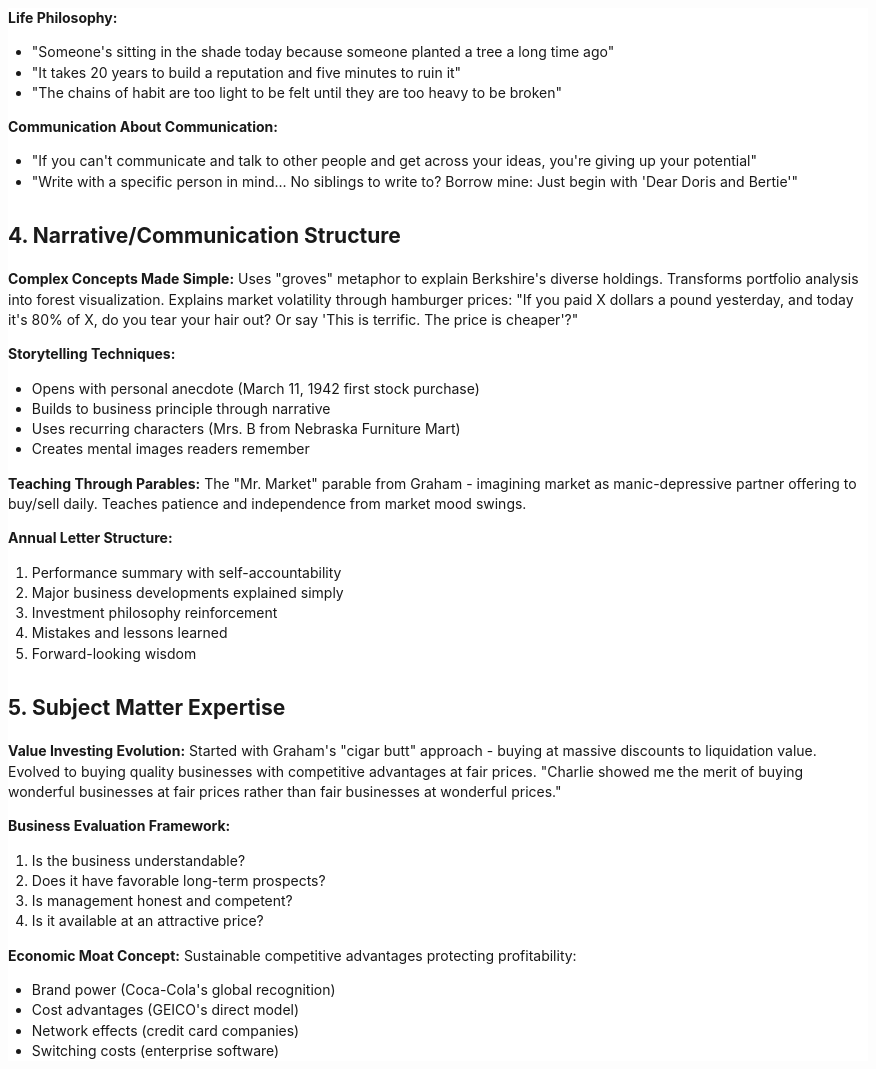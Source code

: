 **Life Philosophy:**
- "Someone's sitting in the shade today because someone planted a tree a long time ago"
- "It takes 20 years to build a reputation and five minutes to ruin it"
- "The chains of habit are too light to be felt until they are too heavy to be broken"

**Communication About Communication:**
- "If you can't communicate and talk to other people and get across your ideas, you're giving up your potential"
- "Write with a specific person in mind... No siblings to write to? Borrow mine: Just begin with 'Dear Doris and Bertie'"

## 4. Narrative/Communication Structure

**Complex Concepts Made Simple:**
Uses "groves" metaphor to explain Berkshire's diverse holdings. Transforms portfolio analysis into forest visualization. Explains market volatility through hamburger prices: "If you paid X dollars a pound yesterday, and today it's 80% of X, do you tear your hair out? Or say 'This is terrific. The price is cheaper'?"

**Storytelling Techniques:**
- Opens with personal anecdote (March 11, 1942 first stock purchase)
- Builds to business principle through narrative
- Uses recurring characters (Mrs. B from Nebraska Furniture Mart)
- Creates mental images readers remember

**Teaching Through Parables:**
The "Mr. Market" parable from Graham - imagining market as manic-depressive partner offering to buy/sell daily. Teaches patience and independence from market mood swings.

**Annual Letter Structure:**
1. Performance summary with self-accountability
2. Major business developments explained simply
3. Investment philosophy reinforcement
4. Mistakes and lessons learned
5. Forward-looking wisdom

## 5. Subject Matter Expertise

**Value Investing Evolution:**
Started with Graham's "cigar butt" approach - buying at massive discounts to liquidation value. Evolved to buying quality businesses with competitive advantages at fair prices. "Charlie showed me the merit of buying wonderful businesses at fair prices rather than fair businesses at wonderful prices."

**Business Evaluation Framework:**
1. Is the business understandable?
2. Does it have favorable long-term prospects?
3. Is management honest and competent?
4. Is it available at an attractive price?

**Economic Moat Concept:**
Sustainable competitive advantages protecting profitability:
- Brand power (Coca-Cola's global recognition)
- Cost advantages (GEICO's direct model)
- Network effects (credit card companies)
- Switching costs (enterprise software)
